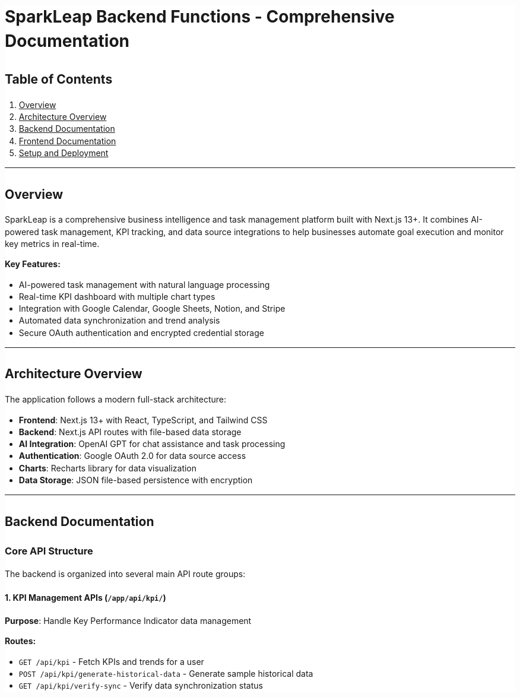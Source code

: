 # SparkLeap Backend Functions - Comprehensive Documentation

## Table of Contents
1. [Overview](#overview)
2. [Architecture Overview](#architecture-overview)
3. [Backend Documentation](#backend-documentation)
4. [Frontend Documentation](#frontend-documentation)
5. [Setup and Deployment](#setup-and-deployment)

---

## Overview

SparkLeap is a comprehensive business intelligence and task management platform built with Next.js 13+. It combines AI-powered task management, KPI tracking, and data source integrations to help businesses automate goal execution and monitor key metrics in real-time.

**Key Features:**
- AI-powered task management with natural language processing
- Real-time KPI dashboard with multiple chart types
- Integration with Google Calendar, Google Sheets, Notion, and Stripe
- Automated data synchronization and trend analysis
- Secure OAuth authentication and encrypted credential storage

---

## Architecture Overview

The application follows a modern full-stack architecture:

- **Frontend**: Next.js 13+ with React, TypeScript, and Tailwind CSS
- **Backend**: Next.js API routes with file-based data storage
- **AI Integration**: OpenAI GPT for chat assistance and task processing
- **Authentication**: Google OAuth 2.0 for data source access
- **Charts**: Recharts library for data visualization
- **Data Storage**: JSON file-based persistence with encryption

---

## Backend Documentation

### Core API Structure

The backend is organized into several main API route groups:

#### 1. KPI Management APIs (`/app/api/kpi/`)
**Purpose**: Handle Key Performance Indicator data management

**Routes:**
- `GET /api/kpi` - Fetch KPIs and trends for a user
- `POST /api/kpi/generate-historical-data` - Generate sample historical data
- `GET /api/kpi/verify-sync` - Verify data synchronization status
